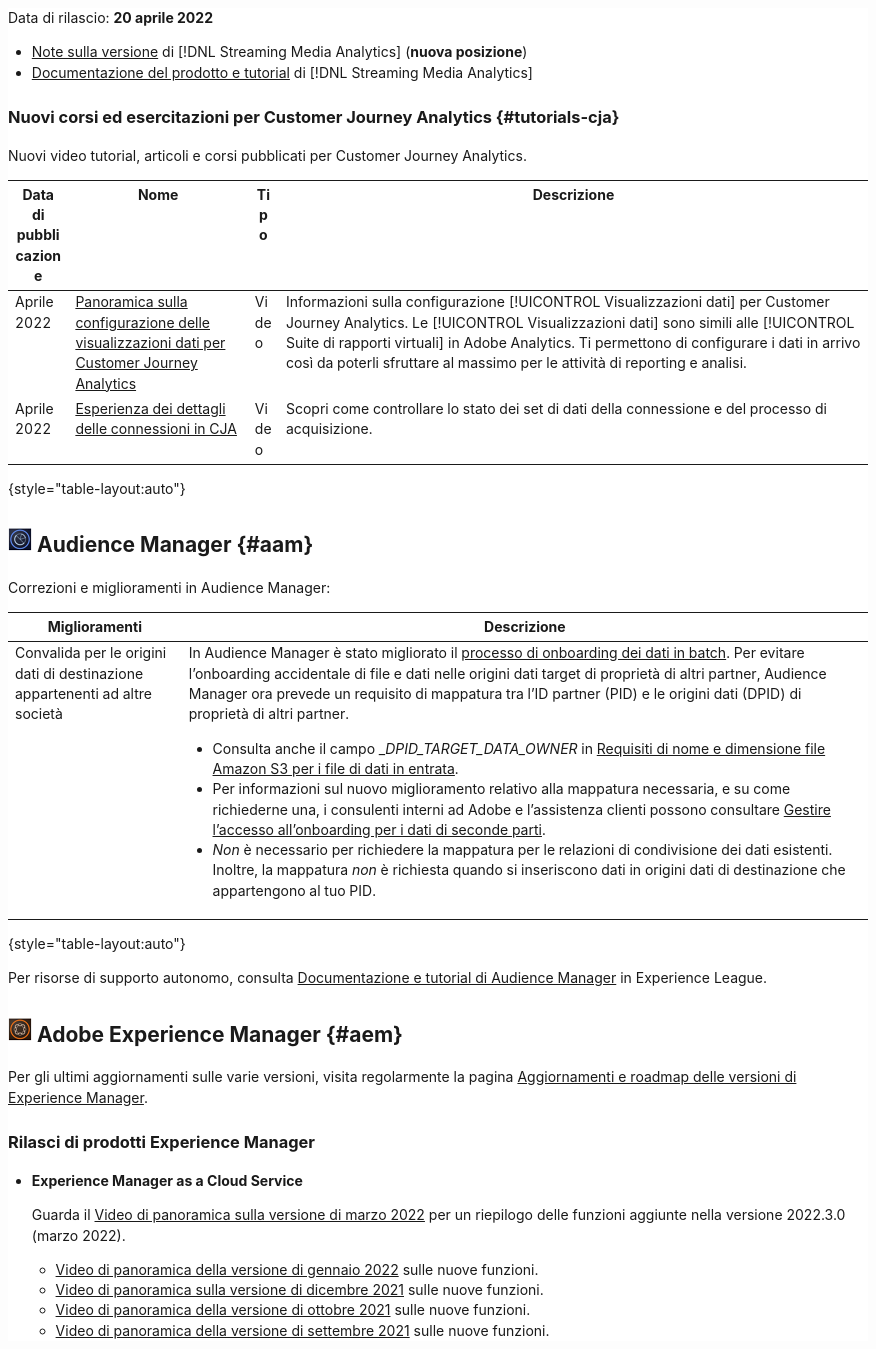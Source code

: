 Data di rilascio: **20 aprile 2022**

* [Note sulla versione](https://experienceleague.adobe.com/docs/media-analytics/using/additional-resources/release-notes.html?lang=it) di [!DNL Streaming Media Analytics] (**nuova posizione**)
* [Documentazione del prodotto e tutorial](https://experienceleague.adobe.com/docs/media-analytics/using/media-overview.html?lang=it) di [!DNL Streaming Media Analytics]

### Nuovi corsi ed esercitazioni per Customer Journey Analytics {#tutorials-cja}

Nuovi video tutorial, articoli e corsi pubblicati per Customer Journey Analytics.

| Data di pubblicazione | Nome | Tipo | Descrizione |
| -----------| ---------- | ---------- | ---------- |
| Aprile 2022 | [Panoramica sulla configurazione delle visualizzazioni dati per Customer Journey Analytics](https://experienceleague.adobe.com/docs/customer-journey-analytics-learn/tutorials/overview-of-configuring-data-views-for-cja.html?lang=it) | Video | Informazioni sulla configurazione [!UICONTROL Visualizzazioni dati] per Customer Journey Analytics. Le [!UICONTROL Visualizzazioni dati] sono simili alle [!UICONTROL Suite di rapporti virtuali] in Adobe Analytics. Ti permettono di configurare i dati in arrivo così da poterli sfruttare al massimo per le attività di reporting e analisi. |
| Aprile 2022 | [Esperienza dei dettagli delle connessioni in CJA](https://experienceleague.adobe.com/docs/customer-journey-analytics-learn/tutorials/connections-details-experience-in-cja.html?lang=it) | Video | Scopri come controllare lo stato dei set di dati della connessione e del processo di acquisizione. |

{style=&quot;table-layout:auto&quot;}

## ![Icona](/assets/audience-manager.png) Audience Manager {#aam}

Correzioni e miglioramenti in Audience Manager:

| Miglioramenti | Descrizione |
| -----------| ---------- |  
| Convalida per le origini dati di destinazione appartenenti ad altre società | In Audience Manager è stato migliorato il [processo di onboarding dei dati in batch](https://experienceleague.adobe.com/docs/audience-manager/user-guide/implementation-integration-guides/sending-audience-data/batch-data-transfer-process/batch-data-transfer-overview.html?lang=it). Per evitare l’onboarding accidentale di file e dati nelle origini dati target di proprietà di altri partner, Audience Manager ora prevede un requisito di mappatura tra l’ID partner (PID) e le origini dati (DPID) di proprietà di altri partner. <ul><li>Consulta anche il campo __DPID_TARGET_DATA_OWNER_ in [Requisiti di nome e dimensione file Amazon S3 per i file di dati in entrata](https://experienceleague.adobe.com/docs/audience-manager/user-guide/implementation-integration-guides/sending-audience-data/batch-data-transfer-process/inbound-s3-filenames.html?lang=it#name-elements).</li><li>Per informazioni sul nuovo miglioramento relativo alla mappatura necessaria, e su come richiederne una, i consulenti interni ad Adobe e l’assistenza clienti possono consultare [Gestire l’accesso all’onboarding per i dati di seconde parti](https://experienceleague.adobe.com/docs/audience-manager-admin/admin-guide/companies/admin-manage-onboarding-access.html?lang=it).</li><li>_Non_ è necessario per richiedere la mappatura per le relazioni di condivisione dei dati esistenti. Inoltre, la mappatura _non_ è richiesta quando si inseriscono dati in origini dati di destinazione che appartengono al tuo PID.</li></ul> |

{style=&quot;table-layout:auto&quot;}

Per risorse di supporto autonomo, consulta [Documentazione e tutorial di Audience Manager](https://experienceleague.adobe.com/docs/audience-manager.html?lang=it) in Experience League.

## ![Icona](/assets/aem.png) Adobe Experience Manager {#aem}

Per gli ultimi aggiornamenti sulle varie versioni, visita regolarmente la pagina [Aggiornamenti e roadmap delle versioni di Experience Manager](https://experienceleague.adobe.com/docs/experience-manager-release-information/aem-release-updates/home.html?lang=it).

### Rilasci di prodotti Experience Manager

* **Experience Manager as a Cloud Service**

   Guarda il [Video di panoramica sulla versione di marzo 2022](https://video.tv.adobe.com/v/341465) per un riepilogo delle funzioni aggiunte nella versione 2022.3.0 (marzo 2022). 

   * [Video di panoramica della versione di gennaio 2022](https://video.tv.adobe.com/v/340120) sulle nuove funzioni.
   * [Video di panoramica sulla versione di dicembre 2021](https://video.tv.adobe.com/v/339278) sulle nuove funzioni.
   * [Video di panoramica della versione di ottobre 2021](https://video.tv.adobe.com/v/338253) sulle nuove funzioni.
   * [Video di panoramica della versione di settembre 2021](https://video.tv.adobe.com/v/337381) sulle nuove funzioni.
